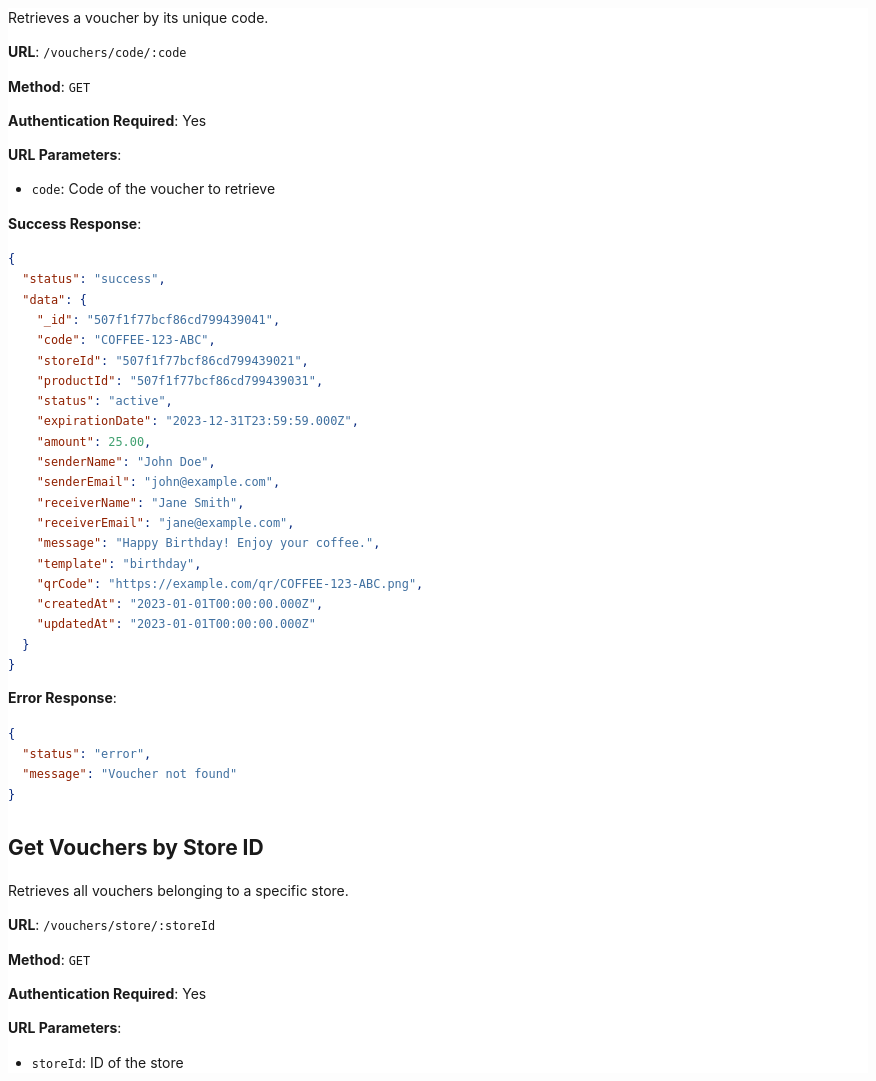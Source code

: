 Retrieves a voucher by its unique code.

**URL**: `/vouchers/code/:code`

**Method**: `GET`

**Authentication Required**: Yes

**URL Parameters**:
- `code`: Code of the voucher to retrieve

**Success Response**:
```json
{
  "status": "success",
  "data": {
    "_id": "507f1f77bcf86cd799439041",
    "code": "COFFEE-123-ABC",
    "storeId": "507f1f77bcf86cd799439021",
    "productId": "507f1f77bcf86cd799439031",
    "status": "active",
    "expirationDate": "2023-12-31T23:59:59.000Z",
    "amount": 25.00,
    "senderName": "John Doe",
    "senderEmail": "john@example.com",
    "receiverName": "Jane Smith",
    "receiverEmail": "jane@example.com",
    "message": "Happy Birthday! Enjoy your coffee.",
    "template": "birthday",
    "qrCode": "https://example.com/qr/COFFEE-123-ABC.png",
    "createdAt": "2023-01-01T00:00:00.000Z",
    "updatedAt": "2023-01-01T00:00:00.000Z"
  }
}
```

**Error Response**:
```json
{
  "status": "error",
  "message": "Voucher not found"
}
```

## Get Vouchers by Store ID

Retrieves all vouchers belonging to a specific store.

**URL**: `/vouchers/store/:storeId`

**Method**: `GET`

**Authentication Required**: Yes

**URL Parameters**:
- `storeId`: ID of the store
